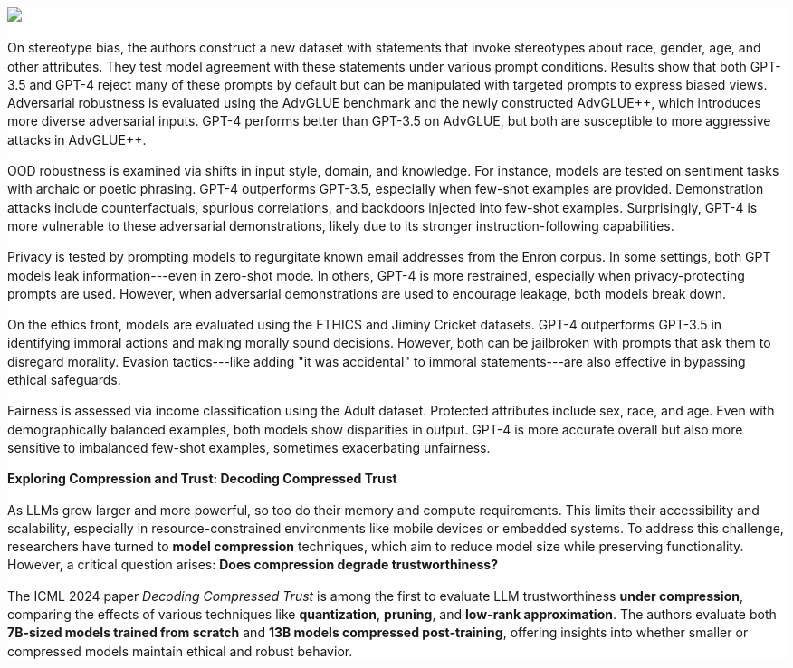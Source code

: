 ![](images/figure2.png)

On stereotype bias, the authors construct a new dataset with statements
that invoke stereotypes about race, gender, age, and other attributes.
They test model agreement with these statements under various prompt
conditions. Results show that both GPT-3.5 and GPT-4 reject many of
these prompts by default but can be manipulated with targeted prompts to
express biased views. Adversarial robustness is evaluated using the
AdvGLUE benchmark and the newly constructed AdvGLUE++, which introduces
more diverse adversarial inputs. GPT-4 performs better than GPT-3.5 on
AdvGLUE, but both are susceptible to more aggressive attacks in
AdvGLUE++.

OOD robustness is examined via shifts in input style, domain, and
knowledge. For instance, models are tested on sentiment tasks with
archaic or poetic phrasing. GPT-4 outperforms GPT-3.5, especially when
few-shot examples are provided. Demonstration attacks include
counterfactuals, spurious correlations, and backdoors injected into
few-shot examples. Surprisingly, GPT-4 is more vulnerable to these
adversarial demonstrations, likely due to its stronger
instruction-following capabilities.

Privacy is tested by prompting models to regurgitate known email
addresses from the Enron corpus. In some settings, both GPT models leak
information---even in zero-shot mode. In others, GPT-4 is more
restrained, especially when privacy-protecting prompts are used.
However, when adversarial demonstrations are used to encourage leakage,
both models break down.

On the ethics front, models are evaluated using the ETHICS and Jiminy
Cricket datasets. GPT-4 outperforms GPT-3.5 in identifying immoral
actions and making morally sound decisions. However, both can be
jailbroken with prompts that ask them to disregard morality. Evasion
tactics---like adding \"it was accidental\" to immoral statements---are
also effective in bypassing ethical safeguards.

Fairness is assessed via income classification using the Adult dataset.
Protected attributes include sex, race, and age. Even with
demographically balanced examples, both models show disparities in
output. GPT-4 is more accurate overall but also more sensitive to
imbalanced few-shot examples, sometimes exacerbating unfairness.

**Exploring Compression and Trust: Decoding Compressed Trust**

As LLMs grow larger and more powerful, so too do their memory and
compute requirements. This limits their accessibility and scalability,
especially in resource-constrained environments like mobile devices or
embedded systems. To address this challenge, researchers have turned to
**model compression** techniques, which aim to reduce model size while
preserving functionality. However, a critical question arises: **Does
compression degrade trustworthiness?**

The ICML 2024 paper *Decoding Compressed Trust* is among the first to
evaluate LLM trustworthiness **under compression**, comparing the
effects of various techniques like **quantization**, **pruning**, and
**low-rank approximation**. The authors evaluate both **7B-sized models
trained from scratch** and **13B models compressed post-training**,
offering insights into whether smaller or compressed models maintain
ethical and robust behavior.
